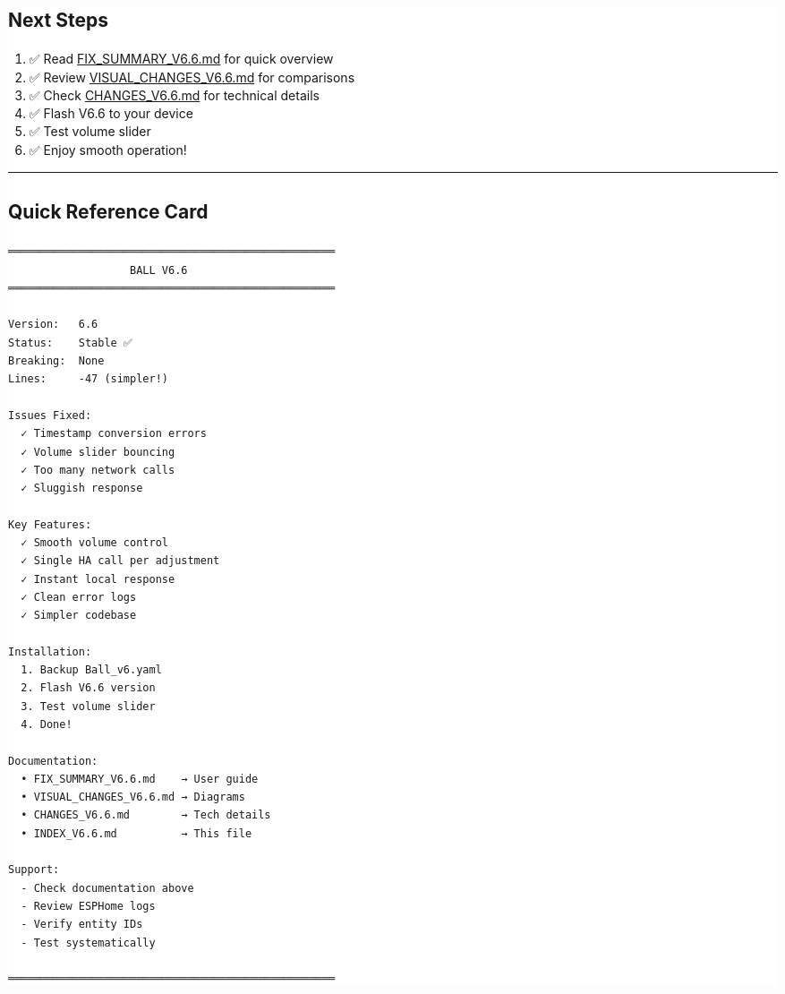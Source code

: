 ## Next Steps

1. ✅ Read [FIX_SUMMARY_V6.6.md](FIX_SUMMARY_V6.6.md) for quick overview
2. ✅ Review [VISUAL_CHANGES_V6.6.md](VISUAL_CHANGES_V6.6.md) for comparisons
3. ✅ Check [CHANGES_V6.6.md](CHANGES_V6.6.md) for technical details
4. ✅ Flash V6.6 to your device
5. ✅ Test volume slider
6. ✅ Enjoy smooth operation!

---

## Quick Reference Card

```
═══════════════════════════════════════════════════
                   BALL V6.6
═══════════════════════════════════════════════════

Version:   6.6
Status:    Stable ✅
Breaking:  None
Lines:     -47 (simpler!)

Issues Fixed:
  ✓ Timestamp conversion errors
  ✓ Volume slider bouncing
  ✓ Too many network calls
  ✓ Sluggish response

Key Features:
  ✓ Smooth volume control
  ✓ Single HA call per adjustment
  ✓ Instant local response
  ✓ Clean error logs
  ✓ Simpler codebase

Installation:
  1. Backup Ball_v6.yaml
  2. Flash V6.6 version
  3. Test volume slider
  4. Done!

Documentation:
  • FIX_SUMMARY_V6.6.md    → User guide
  • VISUAL_CHANGES_V6.6.md → Diagrams
  • CHANGES_V6.6.md        → Tech details
  • INDEX_V6.6.md          → This file

Support:
  - Check documentation above
  - Review ESPHome logs
  - Verify entity IDs
  - Test systematically

═══════════════════════════════════════════════════
```
